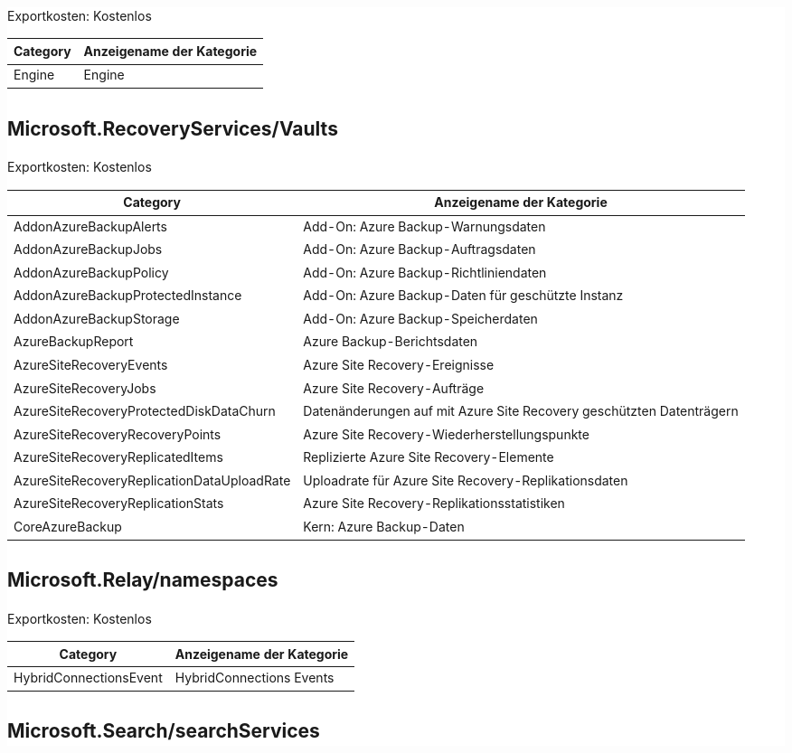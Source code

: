 Exportkosten: Kostenlos 

|Category |Anzeigename der Kategorie|
|---|---|
|Engine|Engine|


## <a name="microsoftrecoveryservicesvaults"></a>Microsoft.RecoveryServices/Vaults

Exportkosten: Kostenlos 

|Category |Anzeigename der Kategorie|
|---|---|
|AddonAzureBackupAlerts|Add-On: Azure Backup-Warnungsdaten|
|AddonAzureBackupJobs|Add-On: Azure Backup-Auftragsdaten|
|AddonAzureBackupPolicy|Add-On: Azure Backup-Richtliniendaten|
|AddonAzureBackupProtectedInstance|Add-On: Azure Backup-Daten für geschützte Instanz|
|AddonAzureBackupStorage|Add-On: Azure Backup-Speicherdaten|
|AzureBackupReport|Azure Backup-Berichtsdaten|
|AzureSiteRecoveryEvents|Azure Site Recovery-Ereignisse|
|AzureSiteRecoveryJobs|Azure Site Recovery-Aufträge|
|AzureSiteRecoveryProtectedDiskDataChurn|Datenänderungen auf mit Azure Site Recovery geschützten Datenträgern|
|AzureSiteRecoveryRecoveryPoints|Azure Site Recovery-Wiederherstellungspunkte|
|AzureSiteRecoveryReplicatedItems|Replizierte Azure Site Recovery-Elemente|
|AzureSiteRecoveryReplicationDataUploadRate|Uploadrate für Azure Site Recovery-Replikationsdaten|
|AzureSiteRecoveryReplicationStats|Azure Site Recovery-Replikationsstatistiken|
|CoreAzureBackup|Kern: Azure Backup-Daten|


## <a name="microsoftrelaynamespaces"></a>Microsoft.Relay/namespaces

Exportkosten: Kostenlos 

|Category |Anzeigename der Kategorie|
|---|---|
|HybridConnectionsEvent|HybridConnections Events|


## <a name="microsoftsearchsearchservices"></a>Microsoft.Search/searchServices
